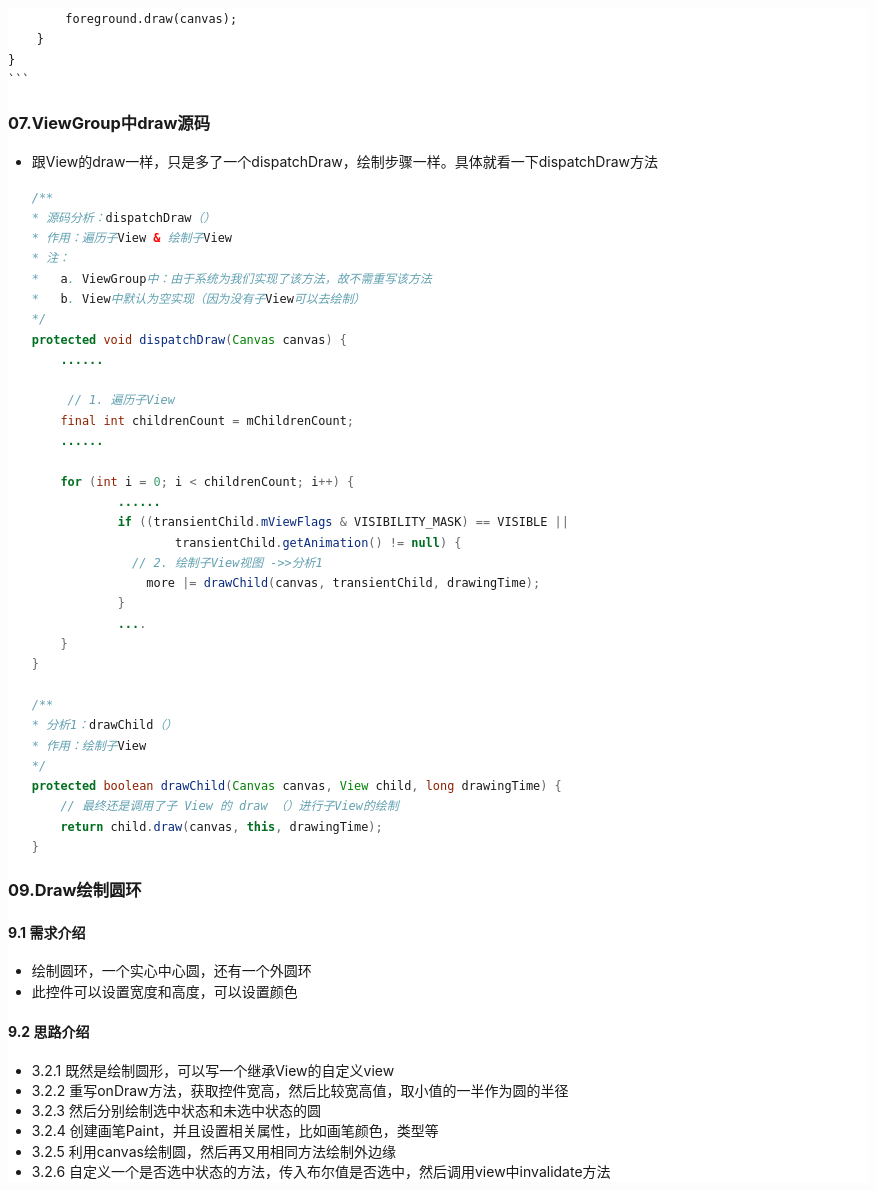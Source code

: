             foreground.draw(canvas);
        }
    }
    ```


### 07.ViewGroup中draw源码
- 跟View的draw一样，只是多了一个dispatchDraw，绘制步骤一样。具体就看一下dispatchDraw方法
    ``` java
    /**
    * 源码分析：dispatchDraw（）
    * 作用：遍历子View & 绘制子View
    * 注：
    *   a. ViewGroup中：由于系统为我们实现了该方法，故不需重写该方法
    *   b. View中默认为空实现（因为没有子View可以去绘制）
    */ 
    protected void dispatchDraw(Canvas canvas) {
        ......
    
         // 1. 遍历子View
        final int childrenCount = mChildrenCount;
        ......
    
        for (int i = 0; i < childrenCount; i++) {
                ......
                if ((transientChild.mViewFlags & VISIBILITY_MASK) == VISIBLE ||
                        transientChild.getAnimation() != null) {
                  // 2. 绘制子View视图 ->>分析1
                    more |= drawChild(canvas, transientChild, drawingTime);
                }
                ....
        }
    }
    
    /**
    * 分析1：drawChild（）
    * 作用：绘制子View
    */
    protected boolean drawChild(Canvas canvas, View child, long drawingTime) {
        // 最终还是调用了子 View 的 draw （）进行子View的绘制
        return child.draw(canvas, this, drawingTime);
    }
    ```




### 09.Draw绘制圆环
#### 9.1 需求介绍
- 绘制圆环，一个实心中心圆，还有一个外圆环
- 此控件可以设置宽度和高度，可以设置颜色


#### 9.2 思路介绍
- 3.2.1 既然是绘制圆形，可以写一个继承View的自定义view
- 3.2.2 重写onDraw方法，获取控件宽高，然后比较宽高值，取小值的一半作为圆的半径
- 3.2.3 然后分别绘制选中状态和未选中状态的圆
- 3.2.4 创建画笔Paint，并且设置相关属性，比如画笔颜色，类型等
- 3.2.5 利用canvas绘制圆，然后再又用相同方法绘制外边缘
- 3.2.6 自定义一个是否选中状态的方法，传入布尔值是否选中，然后调用view中invalidate方法
